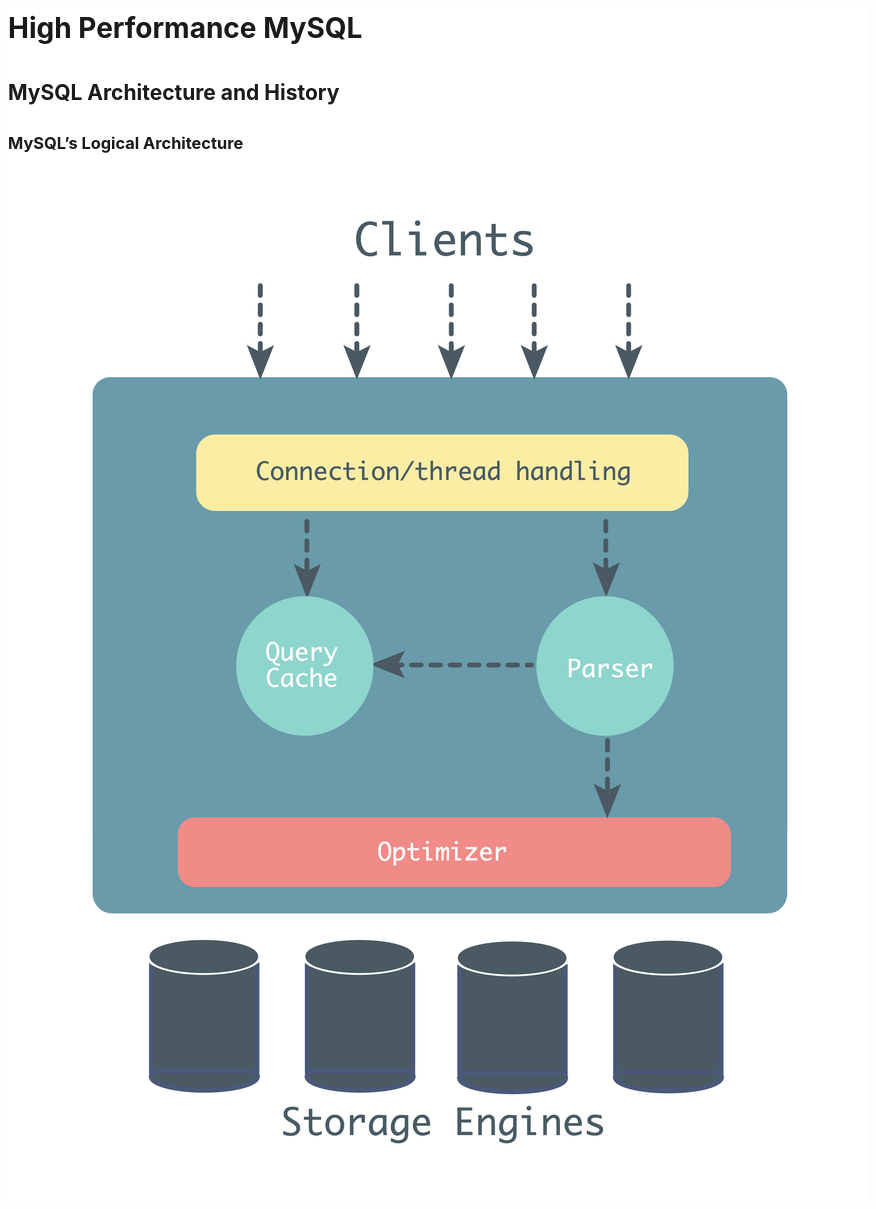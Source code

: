 # High Performance MySQL

## MySQL Architecture and History

### MySQL’s Logical Architecture

![architecture](DB-architecture.png)
